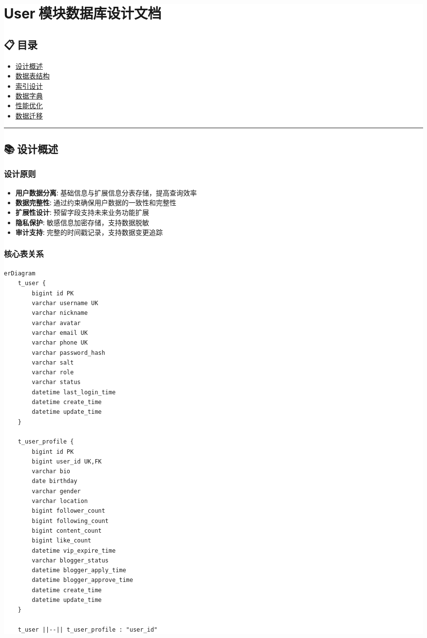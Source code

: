 # User 模块数据库设计文档

## 📋 目录
- [设计概述](#设计概述)
- [数据表结构](#数据表结构)
- [索引设计](#索引设计)
- [数据字典](#数据字典)
- [性能优化](#性能优化)
- [数据迁移](#数据迁移)

---

## 📚 设计概述

### 设计原则
- **用户数据分离**: 基础信息与扩展信息分表存储，提高查询效率
- **数据完整性**: 通过约束确保用户数据的一致性和完整性
- **扩展性设计**: 预留字段支持未来业务功能扩展
- **隐私保护**: 敏感信息加密存储，支持数据脱敏
- **审计支持**: 完整的时间戳记录，支持数据变更追踪

### 核心表关系
```mermaid
erDiagram
    t_user {
        bigint id PK
        varchar username UK
        varchar nickname
        varchar avatar
        varchar email UK
        varchar phone UK
        varchar password_hash
        varchar salt
        varchar role
        varchar status
        datetime last_login_time
        datetime create_time
        datetime update_time
    }
    
    t_user_profile {
        bigint id PK
        bigint user_id UK,FK
        varchar bio
        date birthday
        varchar gender
        varchar location
        bigint follower_count
        bigint following_count
        bigint content_count
        bigint like_count
        datetime vip_expire_time
        varchar blogger_status
        datetime blogger_apply_time
        datetime blogger_approve_time
        datetime create_time
        datetime update_time
    }
    
    t_user ||--|| t_user_profile : "user_id"
```